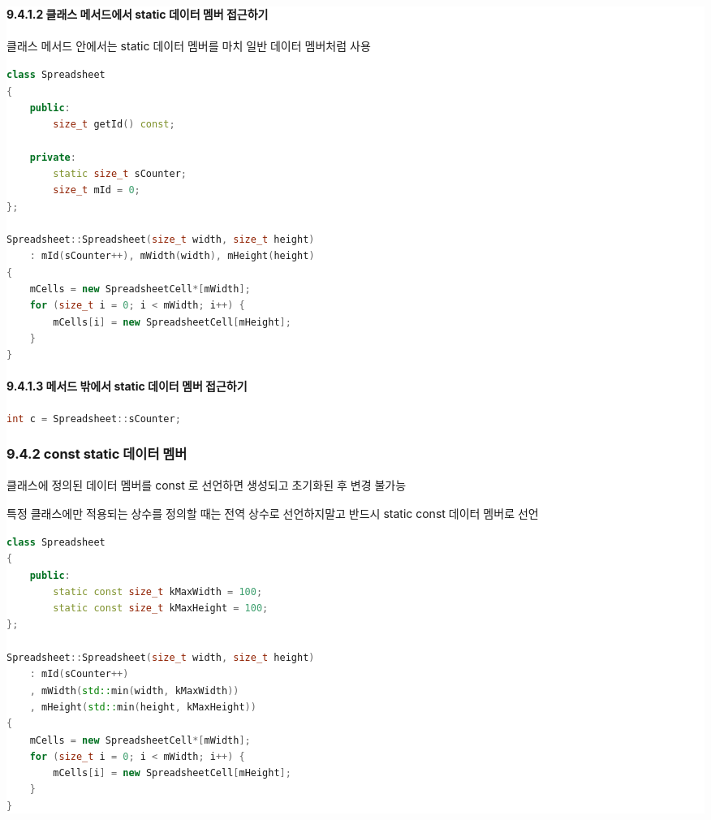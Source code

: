 #### 9.4.1.2 클래스 메서드에서 static 데이터 멤버 접근하기

클래스 메서드 안에서는 static 데이터 멤버를 마치 일반 데이터 멤버처럼 사용

```c++
class Spreadsheet
{
    public:
        size_t getId() const;

    private:
        static size_t sCounter;
        size_t mId = 0;
};

Spreadsheet::Spreadsheet(size_t width, size_t height)
    : mId(sCounter++), mWidth(width), mHeight(height)
{
    mCells = new SpreadsheetCell*[mWidth];
    for (size_t i = 0; i < mWidth; i++) {
        mCells[i] = new SpreadsheetCell[mHeight];
    }
}
```


#### 9.4.1.3 메서드 밖에서 static 데이터 멤버 접근하기

```c++
int c = Spreadsheet::sCounter;
```


### 9.4.2 const static 데이터 멤버

클래스에 정의된 데이터 멤버를 const 로 선언하면 생성되고 초기화된 후 변경 불가능

특정 클래스에만 적용되는 상수를 정의할 때는 전역 상수로 선언하지말고 반드시 static const 데이터 멤버로 선언

```c++
class Spreadsheet
{
    public:
        static const size_t kMaxWidth = 100;
        static const size_t kMaxHeight = 100;
};

Spreadsheet::Spreadsheet(size_t width, size_t height)
    : mId(sCounter++)
    , mWidth(std::min(width, kMaxWidth))
    , mHeight(std::min(height, kMaxHeight))
{
    mCells = new SpreadsheetCell*[mWidth];
    for (size_t i = 0; i < mWidth; i++) {
        mCells[i] = new SpreadsheetCell[mHeight];
    }
}
```
